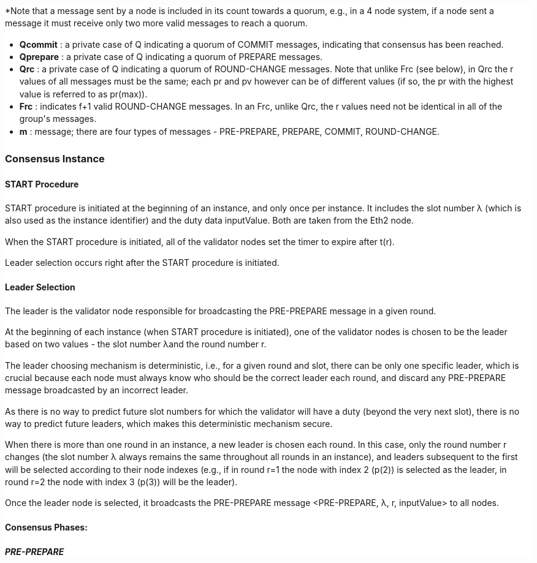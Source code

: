   \*Note that a message sent by a node is included in its count towards a quorum, e.g., in a 4 node system, if a node sent a message it must receive only two more valid messages to reach a quorum.
- **Qcommit** : a private case of Q indicating a quorum of COMMIT messages, indicating that consensus has been reached.
- **Qprepare** : a private case of Q indicating a quorum of PREPARE messages.
- **Qrc** : a private case of Q indicating a quorum of ROUND-CHANGE messages.
  Note that unlike Frc (see below), in Qrc the r values of all messages must be the same; each pr and pv however can be of different values (if so, the pr with the highest value is referred to as pr(max)).
- **Frc** : indicates f+1 valid ROUND-CHANGE messages. In an Frc, unlike Qrc, the r values need not be identical in all of the group&#39;s messages.
- **m** : message; there are four types of messages - PRE-PREPARE, PREPARE, COMMIT, ROUND-CHANGE.

### Consensus Instance

#### START Procedure

START procedure is initiated at the beginning of an instance, and only once per instance. It includes the slot number λ (which is also used as the instance identifier) and the duty data inputValue. Both are taken from the Eth2 node.

When the START procedure is initiated, all of the validator nodes set the timer to expire after t(r).

Leader selection occurs right after the START procedure is initiated.

#### Leader Selection

The leader is the validator node responsible for broadcasting the PRE-PREPARE message in a given round.

At the beginning of each instance (when START procedure is initiated), one of the validator nodes is chosen to be the leader based on two values - the slot number λand the round number r.

The leader choosing mechanism is deterministic, i.e., for a given round and slot, there can be only one specific leader, which is crucial because each node must always know who should be the correct leader each round, and discard any PRE-PREPARE message broadcasted by an incorrect leader.

As there is no way to predict future slot numbers for which the validator will have a duty (beyond the very next slot), there is no way to predict future leaders, which makes this deterministic mechanism secure.

When there is more than one round in an instance, a new leader is chosen each round. In this case, only the round number r changes (the slot number λ always remains the same throughout all rounds in an instance), and leaders subsequent to the first will be selected according to their node indexes (e.g., if in round r=1 the node with index 2 (p(2)) is selected as the leader, in round r=2 the node with index 3 (p(3)) will be the leader).

Once the leader node is selected, it broadcasts the PRE-PREPARE message <PRE-PREPARE, λ, r, inputValue> to all nodes.



#### Consensus Phases:

##### PRE-PREPARE
